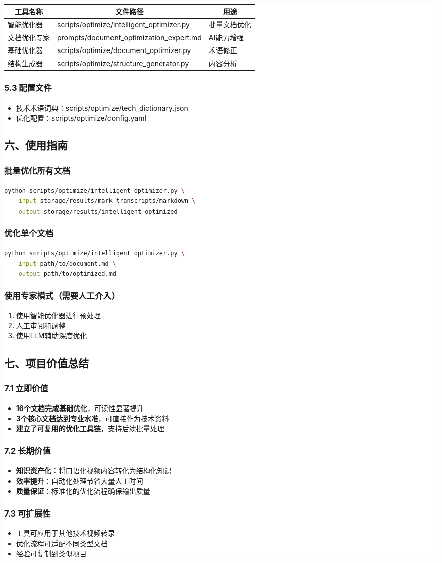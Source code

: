 | 工具名称 | 文件路径 | 用途 |
|---------|---------|------|
| 智能优化器 | scripts/optimize/intelligent_optimizer.py | 批量文档优化 |
| 文档优化专家 | prompts/document_optimization_expert.md | AI能力增强 |
| 基础优化器 | scripts/optimize/document_optimizer.py | 术语修正 |
| 结构生成器 | scripts/optimize/structure_generator.py | 内容分析 |

### 5.3 配置文件

- 技术术语词典：scripts/optimize/tech_dictionary.json
- 优化配置：scripts/optimize/config.yaml

## 六、使用指南

### 批量优化所有文档
```bash
python scripts/optimize/intelligent_optimizer.py \
  --input storage/results/mark_transcripts/markdown \
  --output storage/results/intelligent_optimized
```

### 优化单个文档
```bash
python scripts/optimize/intelligent_optimizer.py \
  --input path/to/document.md \
  --output path/to/optimized.md
```

### 使用专家模式（需要人工介入）
1. 使用智能优化器进行预处理
2. 人工审阅和调整
3. 使用LLM辅助深度优化

## 七、项目价值总结

### 7.1 立即价值
- **16个文档完成基础优化**，可读性显著提升
- **3个核心文档达到专业水准**，可直接作为技术资料
- **建立了可复用的优化工具链**，支持后续批量处理

### 7.2 长期价值
- **知识资产化**：将口语化视频内容转化为结构化知识
- **效率提升**：自动化处理节省大量人工时间
- **质量保证**：标准化的优化流程确保输出质量

### 7.3 可扩展性
- 工具可应用于其他技术视频转录
- 优化流程可适配不同类型文档
- 经验可复制到类似项目
